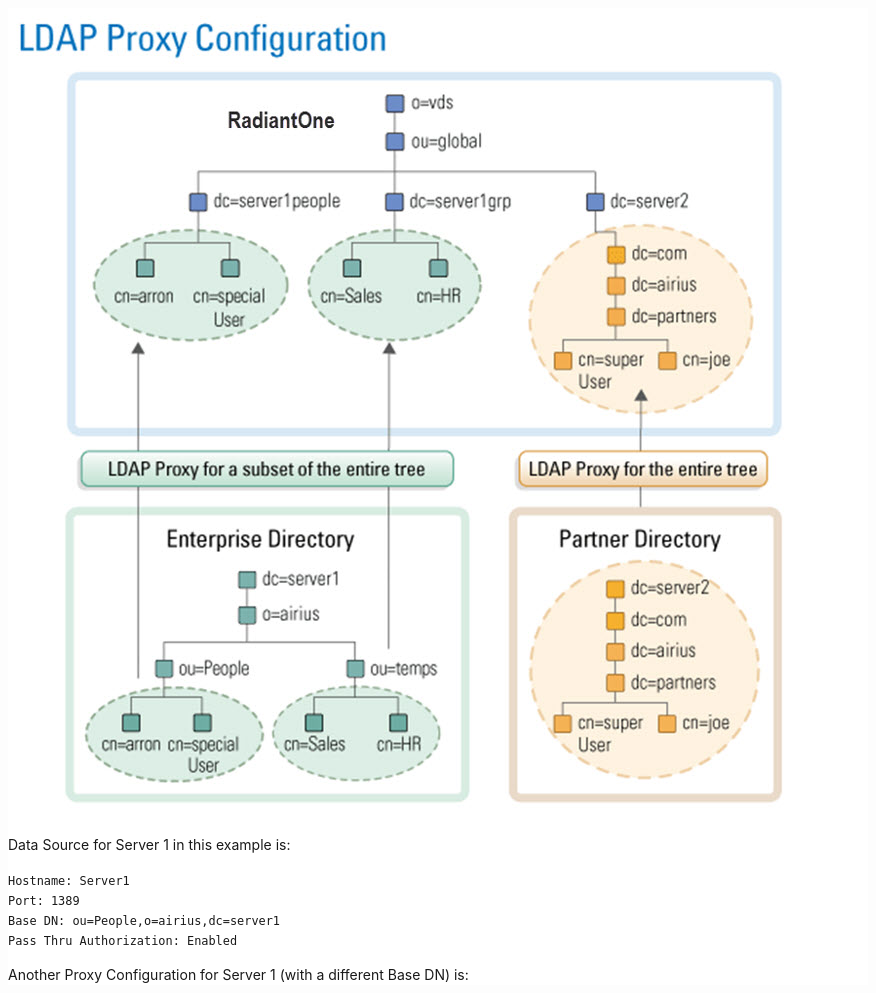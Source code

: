 ![An image showing ](Media/ex-proxy-2.jpg)
 


Data Source for Server 1 in this example is:

`Hostname: Server1`
<br>`Port: 1389`
<br>`Base DN: ou=People,o=airius,dc=server1`
<br>`Pass Thru Authorization: Enabled`

Another Proxy Configuration for Server 1 (with a different Base DN) is:
